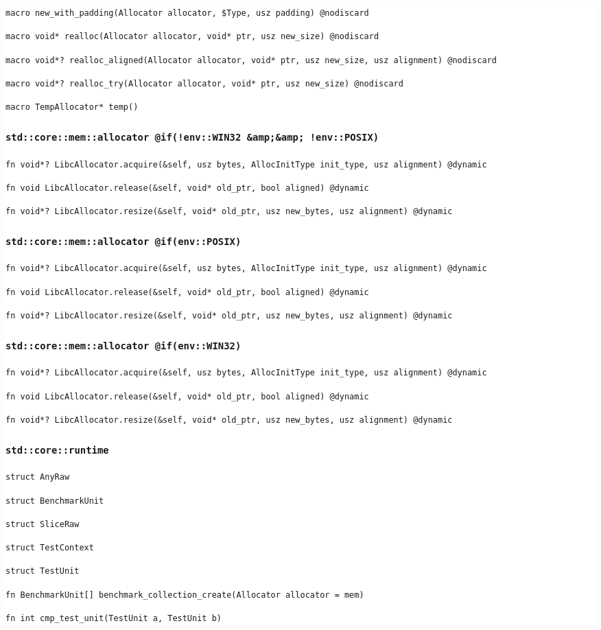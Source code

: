 ```c3
macro new_with_padding(Allocator allocator, $Type, usz padding) @nodiscard
```
```c3
macro void* realloc(Allocator allocator, void* ptr, usz new_size) @nodiscard
```
```c3
macro void*? realloc_aligned(Allocator allocator, void* ptr, usz new_size, usz alignment) @nodiscard
```
```c3
macro void*? realloc_try(Allocator allocator, void* ptr, usz new_size) @nodiscard
```
```c3
macro TempAllocator* temp()
```
### `std::core::mem::allocator @if(!env::WIN32 &amp;&amp; !env::POSIX)`
```c3
fn void*? LibcAllocator.acquire(&self, usz bytes, AllocInitType init_type, usz alignment) @dynamic
```
```c3
fn void LibcAllocator.release(&self, void* old_ptr, bool aligned) @dynamic
```
```c3
fn void*? LibcAllocator.resize(&self, void* old_ptr, usz new_bytes, usz alignment) @dynamic
```
### `std::core::mem::allocator @if(env::POSIX)`
```c3
fn void*? LibcAllocator.acquire(&self, usz bytes, AllocInitType init_type, usz alignment) @dynamic
```
```c3
fn void LibcAllocator.release(&self, void* old_ptr, bool aligned) @dynamic
```
```c3
fn void*? LibcAllocator.resize(&self, void* old_ptr, usz new_bytes, usz alignment) @dynamic
```
### `std::core::mem::allocator @if(env::WIN32)`
```c3
fn void*? LibcAllocator.acquire(&self, usz bytes, AllocInitType init_type, usz alignment) @dynamic
```
```c3
fn void LibcAllocator.release(&self, void* old_ptr, bool aligned) @dynamic
```
```c3
fn void*? LibcAllocator.resize(&self, void* old_ptr, usz new_bytes, usz alignment) @dynamic
```
### `std::core::runtime`
```c3
struct AnyRaw
```
```c3
struct BenchmarkUnit
```
```c3
struct SliceRaw
```
```c3
struct TestContext
```
```c3
struct TestUnit
```
```c3
fn BenchmarkUnit[] benchmark_collection_create(Allocator allocator = mem)
```
```c3
fn int cmp_test_unit(TestUnit a, TestUnit b)
```